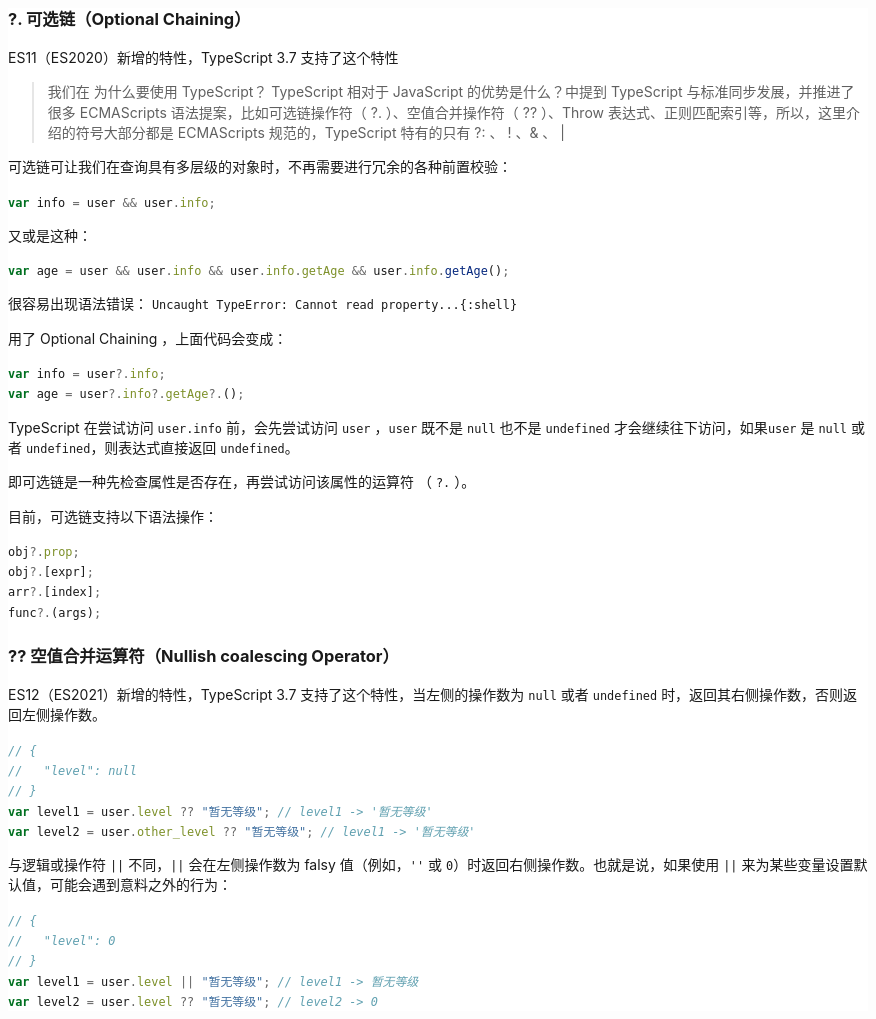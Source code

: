 ### ?. 可选链（Optional Chaining）

ES11（ES2020）新增的特性，TypeScript 3.7 支持了这个特性

> 我们在 为什么要使用 TypeScript？ TypeScript 相对于 JavaScript 的优势是什么？中提到 TypeScript 与标准同步发展，并推进了很多 ECMAScripts 语法提案，比如可选链操作符（ ?. ）、空值合并操作符（ ?? ）、Throw 表达式、正则匹配索引等，所以，这里介绍的符号大部分都是 ECMAScripts 规范的，TypeScript 特有的只有 ?: 、 ! 、& 、 |

可选链可让我们在查询具有多层级的对象时，不再需要进行冗余的各种前置校验：

```js
var info = user && user.info;
```

又或是这种：

```js
var age = user && user.info && user.info.getAge && user.info.getAge();
```

很容易出现语法错误： `Uncaught TypeError: Cannot read property...{:shell}`

用了 Optional Chaining ，上面代码会变成：

```js
var info = user?.info;
var age = user?.info?.getAge?.();
```

TypeScript 在尝试访问 `user.info` 前，会先尝试访问 `user` ，`user` 既不是 `null` 也不是 `undefined` 才会继续往下访问，如果`user` 是 `null` 或者 `undefined`，则表达式直接返回 `undefined`。

即可选链是一种先检查属性是否存在，再尝试访问该属性的运算符 （ `?.` ）。

目前，可选链支持以下语法操作：

```js
obj?.prop;
obj?.[expr];
arr?.[index];
func?.(args);
```

### ?? 空值合并运算符（Nullish coalescing Operator）

ES12（ES2021）新增的特性，TypeScript 3.7 支持了这个特性，当左侧的操作数为 `null` 或者 `undefined` 时，返回其右侧操作数，否则返回左侧操作数。

```js
// {
//   "level": null
// }
var level1 = user.level ?? "暂无等级"; // level1 -> '暂无等级'
var level2 = user.other_level ?? "暂无等级"; // level1 -> '暂无等级'
```

与逻辑或操作符 `||` 不同，`||` 会在左侧操作数为 falsy 值（例如，`''` 或 `0`）时返回右侧操作数。也就是说，如果使用 `||` 来为某些变量设置默认值，可能会遇到意料之外的行为：

```js
// {
//   "level": 0
// }
var level1 = user.level || "暂无等级"; // level1 -> 暂无等级
var level2 = user.level ?? "暂无等级"; // level2 -> 0
```


  [key in name]: string;